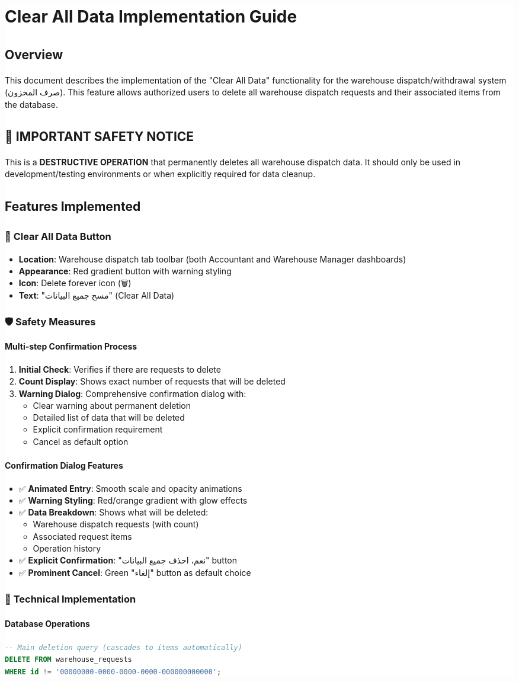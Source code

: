 # Clear All Data Implementation Guide

## Overview

This document describes the implementation of the "Clear All Data" functionality for the warehouse dispatch/withdrawal system (صرف المخزون). This feature allows authorized users to delete all warehouse dispatch requests and their associated items from the database.

## 🚨 **IMPORTANT SAFETY NOTICE**

This is a **DESTRUCTIVE OPERATION** that permanently deletes all warehouse dispatch data. It should only be used in development/testing environments or when explicitly required for data cleanup.

## Features Implemented

### 🔴 **Clear All Data Button**
- **Location**: Warehouse dispatch tab toolbar (both Accountant and Warehouse Manager dashboards)
- **Appearance**: Red gradient button with warning styling
- **Icon**: Delete forever icon (🗑️)
- **Text**: "مسح جميع البيانات" (Clear All Data)

### 🛡️ **Safety Measures**

#### **Multi-step Confirmation Process**
1. **Initial Check**: Verifies if there are requests to delete
2. **Count Display**: Shows exact number of requests that will be deleted
3. **Warning Dialog**: Comprehensive confirmation dialog with:
   - Clear warning about permanent deletion
   - Detailed list of data that will be deleted
   - Explicit confirmation requirement
   - Cancel as default option

#### **Confirmation Dialog Features**
- ✅ **Animated Entry**: Smooth scale and opacity animations
- ✅ **Warning Styling**: Red/orange gradient with glow effects
- ✅ **Data Breakdown**: Shows what will be deleted:
  - Warehouse dispatch requests (with count)
  - Associated request items
  - Operation history
- ✅ **Explicit Confirmation**: "نعم، احذف جميع البيانات" button
- ✅ **Prominent Cancel**: Green "إلغاء" button as default choice

### 🔧 **Technical Implementation**

#### **Database Operations**
```sql
-- Main deletion query (cascades to items automatically)
DELETE FROM warehouse_requests 
WHERE id != '00000000-0000-0000-0000-000000000000';
```

